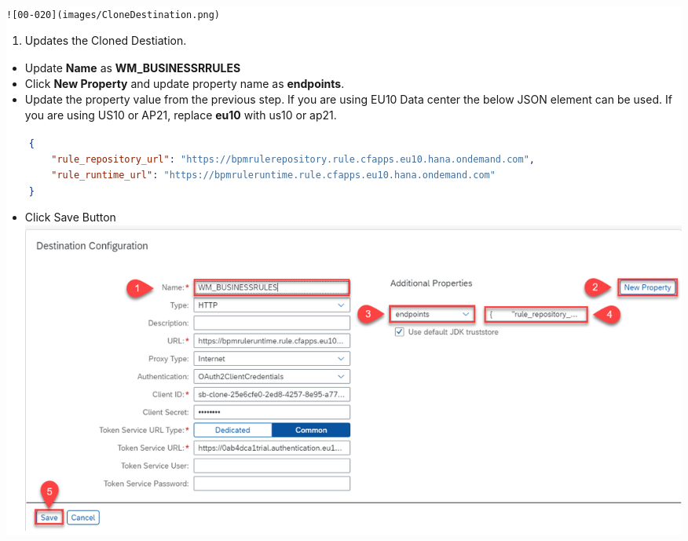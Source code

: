     ![00-020](images/CloneDestination.png)
1. Updates the Cloned Destiation.
- Update **Name** as **WM_BUSINESSRRULES**
- Click **New Property** and update property name as **endpoints**. 
- Update the property value from the previous step. If you are using EU10 Data center the below JSON element can be used. If you are using US10 or AP21, replace **eu10** with us10 or ap21.
```json
    {
        "rule_repository_url": "https://bpmrulerepository.rule.cfapps.eu10.hana.ondemand.com",
        "rule_runtime_url": "https://bpmruleruntime.rule.cfapps.eu10.hana.ondemand.com"
    }
```
   -  Click Save Button
   ![00-020](images/UpdateDestination.png)
